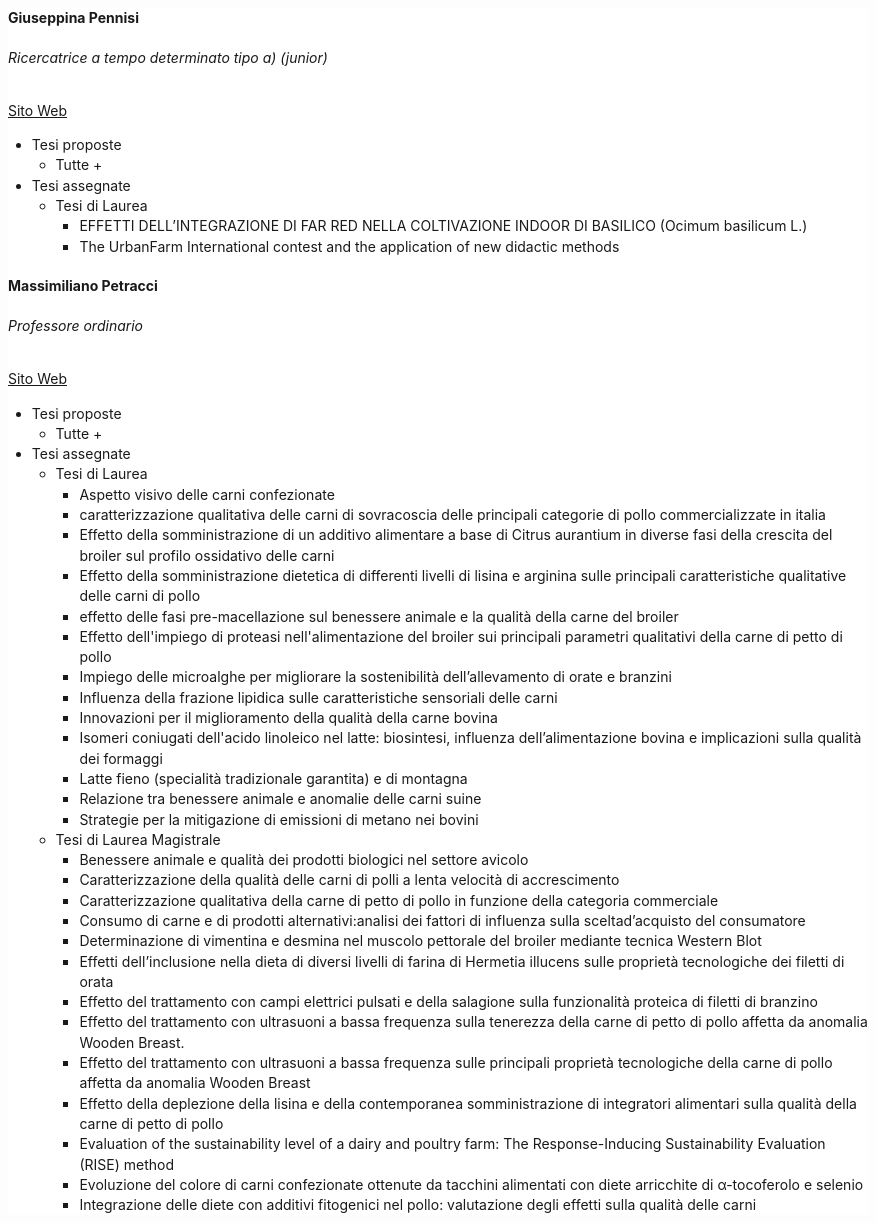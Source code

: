 #### Giuseppina Pennisi
###### Ricercatrice a tempo determinato tipo a) (junior)
[Sito Web](https://www.unibo.it/sitoweb/giuseppina.pennisi)
 * Tesi proposte
   - Tutte
     + 
 * Tesi assegnate
   - Tesi di Laurea
     + EFFETTI DELL’INTEGRAZIONE DI FAR RED NELLA COLTIVAZIONE INDOOR DI BASILICO (Ocimum basilicum L.)
     + The UrbanFarm International contest and the application of new didactic methods

#### Massimiliano Petracci
###### Professore ordinario
[Sito Web](https://www.unibo.it/sitoweb/m.petracci)
 * Tesi proposte
   - Tutte
     + 
 * Tesi assegnate
   - Tesi di Laurea
     + Aspetto visivo delle carni confezionate
     + caratterizzazione qualitativa delle carni di sovracoscia delle principali categorie di pollo commercializzate in italia
     + Effetto della somministrazione di un additivo alimentare a base di Citrus aurantium in diverse fasi della crescita del broiler sul profilo ossidativo delle carni
     + Effetto della somministrazione dietetica di differenti livelli di lisina e arginina sulle principali caratteristiche qualitative delle carni di pollo
     + effetto delle fasi pre-macellazione sul benessere animale e la qualità della carne del broiler
     + Effetto dell'impiego di proteasi nell'alimentazione del broiler sui principali parametri qualitativi della carne di petto di pollo
     + Impiego delle microalghe per migliorare la sostenibilità dell’allevamento di orate e branzini
     + Influenza della frazione lipidica sulle caratteristiche sensoriali delle carni
     + Innovazioni per il miglioramento della qualità della carne bovina
     + Isomeri coniugati dell'acido linoleico nel latte: biosintesi, influenza dell’alimentazione bovina e implicazioni sulla qualità dei formaggi
     + Latte fieno (specialità tradizionale garantita) e di montagna
     + Relazione tra benessere animale e anomalie delle carni suine
     + Strategie per la mitigazione di emissioni di metano nei bovini
   - Tesi di Laurea Magistrale
     + Benessere animale e qualità dei prodotti biologici nel settore avicolo
     + Caratterizzazione della qualità delle carni di polli a lenta velocità di accrescimento
     + Caratterizzazione qualitativa della carne di petto di pollo in funzione della categoria commerciale
     + Consumo di carne e di prodotti alternativi:analisi dei fattori di influenza sulla sceltad’acquisto del consumatore
     + Determinazione di vimentina e desmina nel muscolo pettorale del broiler mediante tecnica Western Blot
     + Effetti dell’inclusione nella dieta di diversi livelli di farina di Hermetia illucens sulle proprietà tecnologiche dei filetti di orata
     + Effetto del trattamento con campi elettrici pulsati e della salagione sulla funzionalità proteica di filetti di branzino
     + Effetto del trattamento con ultrasuoni a bassa frequenza sulla tenerezza della carne di petto di pollo affetta da anomalia Wooden Breast.
     + Effetto del trattamento con ultrasuoni a bassa frequenza sulle principali proprietà tecnologiche della carne di pollo affetta da anomalia Wooden Breast
     + Effetto della deplezione della lisina e della contemporanea somministrazione di integratori alimentari sulla qualità della carne di petto di pollo
     + Evaluation of the sustainability level of a dairy and poultry farm: The Response-Inducing Sustainability Evaluation (RISE) method
     + Evoluzione del colore di carni confezionate ottenute da tacchini alimentati con diete arricchite di α-tocoferolo e selenio
     + Integrazione delle diete con additivi fitogenici nel pollo: valutazione degli effetti sulla qualità delle carni